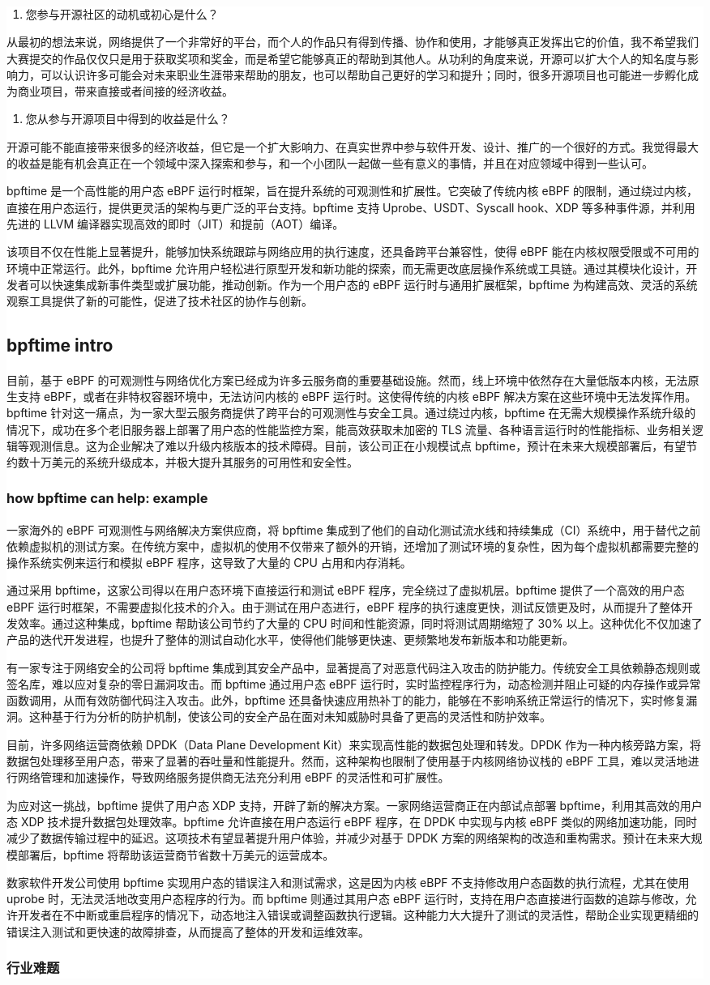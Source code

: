 1. 您参与开源社区的动机或初心是什么？

从最初的想法来说，网络提供了一个非常好的平台，而个人的作品只有得到传播、协作和使用，才能够真正发挥出它的价值，我不希望我们大赛提交的作品仅仅只是用于获取奖项和奖金，而是希望它能够真正的帮助到其他人。从功利的角度来说，开源可以扩大个人的知名度与影响力，可以认识许多可能会对未来职业生涯带来帮助的朋友，也可以帮助自己更好的学习和提升；同时，很多开源项目也可能进一步孵化成为商业项目，带来直接或者间接的经济收益。

1. 您从参与开源项目中得到的收益是什么？

开源可能不能直接带来很多的经济收益，但它是一个扩大影响力、在真实世界中参与软件开发、设计、推广的一个很好的方式。我觉得最大的收益是能有机会真正在一个领域中深入探索和参与，和一个小团队一起做一些有意义的事情，并且在对应领域中得到一些认可。

bpftime 是一个高性能的用户态 eBPF 运行时框架，旨在提升系统的可观测性和扩展性。它突破了传统内核 eBPF 的限制，通过绕过内核，直接在用户态运行，提供更灵活的架构与更广泛的平台支持。bpftime 支持 Uprobe、USDT、Syscall hook、XDP 等多种事件源，并利用先进的 LLVM 编译器实现高效的即时（JIT）和提前（AOT）编译。 

该项目不仅在性能上显著提升，能够加快系统跟踪与网络应用的执行速度，还具备跨平台兼容性，使得 eBPF 能在内核权限受限或不可用的环境中正常运行。此外，bpftime 允许用户轻松进行原型开发和新功能的探索，而无需更改底层操作系统或工具链。通过其模块化设计，开发者可以快速集成新事件类型或扩展功能，推动创新。作为一个用户态的 eBPF 运行时与通用扩展框架，bpftime 为构建高效、灵活的系统观察工具提供了新的可能性，促进了技术社区的协作与创新。 

## bpftime intro

目前，基于 eBPF 的可观测性与网络优化方案已经成为许多云服务商的重要基础设施。然而，线上环境中依然存在大量低版本内核，无法原生支持 eBPF，或者在非特权容器环境中，无法访问内核的 eBPF 运行时。这使得传统的内核 eBPF 解决方案在这些环境中无法发挥作用。bpftime 针对这一痛点，为一家大型云服务商提供了跨平台的可观测性与安全工具。通过绕过内核，bpftime 在无需大规模操作系统升级的情况下，成功在多个老旧服务器上部署了用户态的性能监控方案，能高效获取未加密的 TLS 流量、各种语言运行时的性能指标、业务相关逻辑等观测信息。这为企业解决了难以升级内核版本的技术障碍。目前，该公司正在小规模试点 bpftime，预计在未来大规模部署后，有望节约数十万美元的系统升级成本，并极大提升其服务的可用性和安全性。 

### how bpftime can help: example

一家海外的 eBPF 可观测性与网络解决方案供应商，将 bpftime 集成到了他们的自动化测试流水线和持续集成（CI）系统中，用于替代之前依赖虚拟机的测试方案。在传统方案中，虚拟机的使用不仅带来了额外的开销，还增加了测试环境的复杂性，因为每个虚拟机都需要完整的操作系统实例来运行和模拟 eBPF 程序，这导致了大量的 CPU 占用和内存消耗。 

通过采用 bpftime，这家公司得以在用户态环境下直接运行和测试 eBPF 程序，完全绕过了虚拟机层。bpftime 提供了一个高效的用户态 eBPF 运行时框架，不需要虚拟化技术的介入。由于测试在用户态进行，eBPF 程序的执行速度更快，测试反馈更及时，从而提升了整体开发效率。通过这种集成，bpftime 帮助该公司节约了大量的 CPU 时间和性能资源，同时将测试周期缩短了 30% 以上。这种优化不仅加速了产品的迭代开发进程，也提升了整体的测试自动化水平，使得他们能够更快速、更频繁地发布新版本和功能更新。 

 

有一家专注于网络安全的公司将 bpftime 集成到其安全产品中，显著提高了对恶意代码注入攻击的防护能力。传统安全工具依赖静态规则或签名库，难以应对复杂的零日漏洞攻击。而 bpftime 通过用户态 eBPF 运行时，实时监控程序行为，动态检测并阻止可疑的内存操作或异常函数调用，从而有效防御代码注入攻击。此外，bpftime 还具备快速应用热补丁的能力，能够在不影响系统正常运行的情况下，实时修复漏洞。这种基于行为分析的防护机制，使该公司的安全产品在面对未知威胁时具备了更高的灵活性和防护效率。 

 

 

目前，许多网络运营商依赖 DPDK（Data Plane Development Kit）来实现高性能的数据包处理和转发。DPDK 作为一种内核旁路方案，将数据包处理移至用户态，带来了显著的吞吐量和性能提升。然而，这种架构也限制了使用基于内核网络协议栈的 eBPF 工具，难以灵活地进行网络管理和加速操作，导致网络服务提供商无法充分利用 eBPF 的灵活性和可扩展性。 

为应对这一挑战，bpftime 提供了用户态 XDP 支持，开辟了新的解决方案。一家网络运营商正在内部试点部署 bpftime，利用其高效的用户态 XDP 技术提升数据包处理效率。bpftime 允许直接在用户态运行 eBPF 程序，在 DPDK 中实现与内核 eBPF 类似的网络加速功能，同时减少了数据传输过程中的延迟。这项技术有望显著提升用户体验，并减少对基于 DPDK 方案的网络架构的改造和重构需求。预计在未来大规模部署后，bpftime 将帮助该运营商节省数十万美元的运营成本。 

 

数家软件开发公司使用 bpftime 实现用户态的错误注入和测试需求，这是因为内核 eBPF 不支持修改用户态函数的执行流程，尤其在使用 uprobe 时，无法灵活地改变用户态程序的行为。而 bpftime 则通过其用户态 eBPF 运行时，支持在用户态直接进行函数的追踪与修改，允许开发者在不中断或重启程序的情况下，动态地注入错误或调整函数执行逻辑。这种能力大大提升了测试的灵活性，帮助企业实现更精细的错误注入测试和更快速的故障排查，从而提高了整体的开发和运维效率。 

 

### 行业难题 
